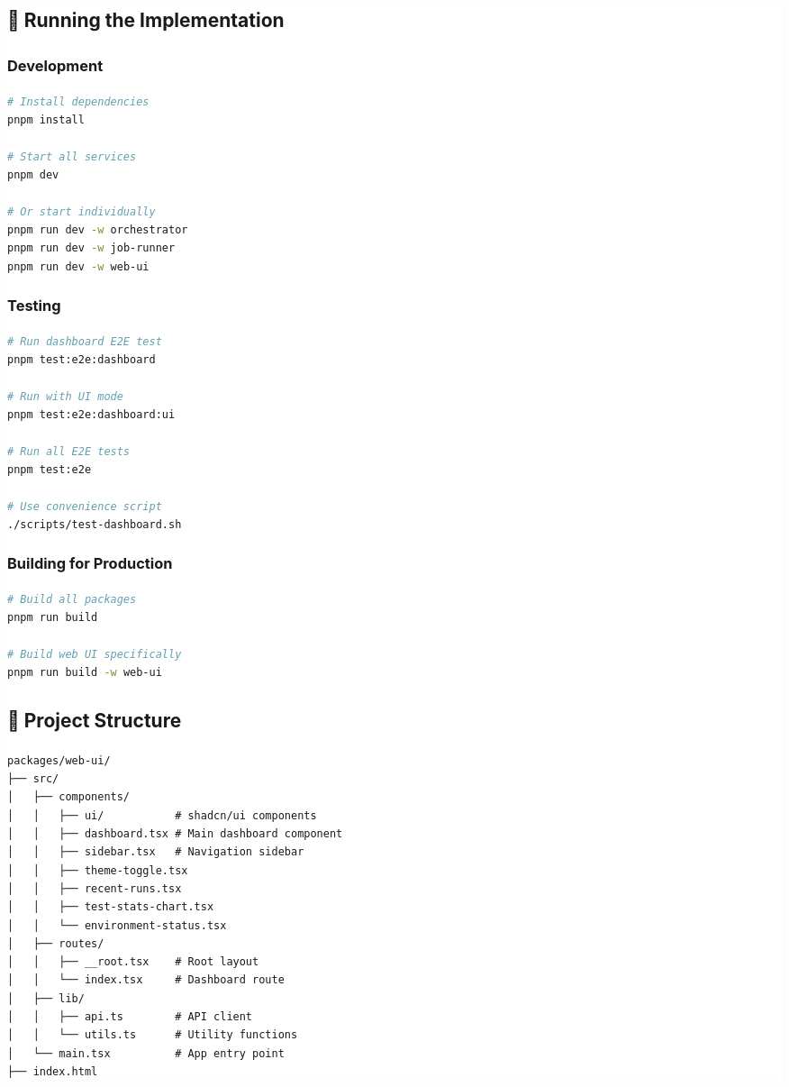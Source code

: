 ```typescript
```

## 🚀 Running the Implementation

### Development
```bash
# Install dependencies
pnpm install

# Start all services
pnpm dev

# Or start individually
pnpm run dev -w orchestrator
pnpm run dev -w job-runner
pnpm run dev -w web-ui
```

### Testing
```bash
# Run dashboard E2E test
pnpm test:e2e:dashboard

# Run with UI mode
pnpm test:e2e:dashboard:ui

# Run all E2E tests
pnpm test:e2e

# Use convenience script
./scripts/test-dashboard.sh
```

### Building for Production
```bash
# Build all packages
pnpm run build

# Build web UI specifically
pnpm run build -w web-ui
```

## 📁 Project Structure

```
packages/web-ui/
├── src/
│   ├── components/
│   │   ├── ui/           # shadcn/ui components
│   │   ├── dashboard.tsx # Main dashboard component
│   │   ├── sidebar.tsx   # Navigation sidebar
│   │   ├── theme-toggle.tsx
│   │   ├── recent-runs.tsx
│   │   ├── test-stats-chart.tsx
│   │   └── environment-status.tsx
│   ├── routes/
│   │   ├── __root.tsx    # Root layout
│   │   └── index.tsx     # Dashboard route
│   ├── lib/
│   │   ├── api.ts        # API client
│   │   └── utils.ts      # Utility functions
│   └── main.tsx          # App entry point
├── index.html
```
